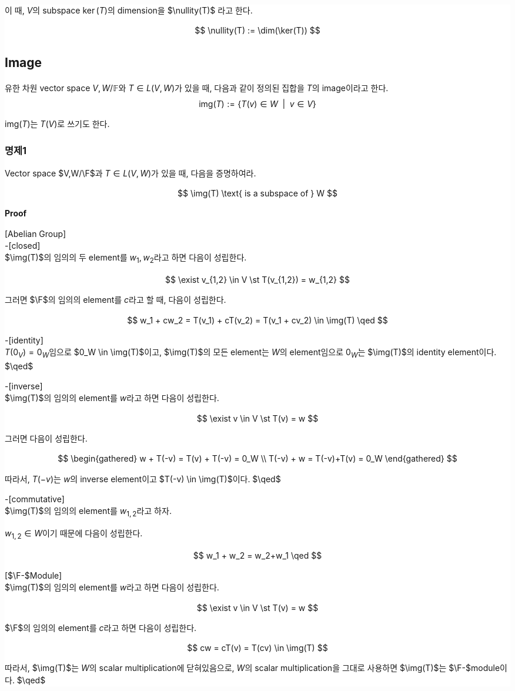 이 때, $V$의 subspace $\ker(T)$의 dimension을 $\nullity(T)$ 라고 한다.

$$ \nullity(T) := \dim(\ker(T)) $$

## Image
유한 차원 vector space $V,W / \mathbb F$와 $T \in L(V,W)$가 있을 때, 다음과 같이 정의된 집합을 $T$의 image이라고 한다.
$$ \text{img}(T) := \{ T(v) \in W \enspace | \enspace v \in V \} $$

$\text{img}(T)$는 $T(V)$로 쓰기도 한다.

### 명제1
Vector space $V,W/\F$과 $T \in L(V,W)$가 있을 때, 다음을 증명하여라.

$$ \img(T) \text{ is a subspace of } W $$

**Proof**

[Abelian Group]  
-[closed]  
$\img(T)$의 임의의 두 element를 $w_1,w_2$라고 하면 다음이 성립한다.

$$ \exist v_{1,2} \in V \st T(v_{1,2}) = w_{1,2} $$

그러면 $\F$의 임의의 element를 $c$라고 할 때, 다음이 성립한다.

$$ w_1 + cw_2 = T(v_1) + cT(v_2) = T(v_1 + cv_2) \in \img(T) \qed $$

-[identity]  
$T(0_V) = 0_W$임으로 $0_W \in \img(T)$이고, $\img(T)$의 모든 element는 $W$의 element임으로 $0_W$는 $\img(T)$의 identity element이다. $\qed$

-[inverse]  
$\img(T)$의 임의의 element를 $w$라고 하면 다음이 성립한다.

$$ \exist v \in V \st T(v) = w $$

그러면 다음이 성립한다.

$$ \begin{gathered} w + T(-v) = T(v) + T(-v) = 0_W \\ T(-v) + w = T(-v)+T(v) = 0_W \end{gathered} $$

따라서, $T(-v)$는 $w$의 inverse element이고 $T(-v) \in \img(T)$이다. $\qed$

-[commutative]  
$\img(T)$의 임의의 element를 $w_{1,2}$라고 하자.

$w_{1,2} \in W$이기 때문에 다음이 성립한다.

$$ w_1 + w_2 = w_2+w_1 \qed $$

[$\F-$Module]  
$\img(T)$의 임의의 element를 $w$라고 하면 다음이 성립한다.

$$ \exist v \in V \st T(v) = w $$

$\F$의 임의의 element를 $c$라고 하면 다음이 성립한다.

$$ cw = cT(v) = T(cv) \in \img(T) $$

따라서, $\img(T)$는 $W$의 scalar multiplication에 닫혀있음으로, $W$의 scalar multiplication을 그대로 사용하면 $\img(T)$는 $\F-$module이다. $\qed$
